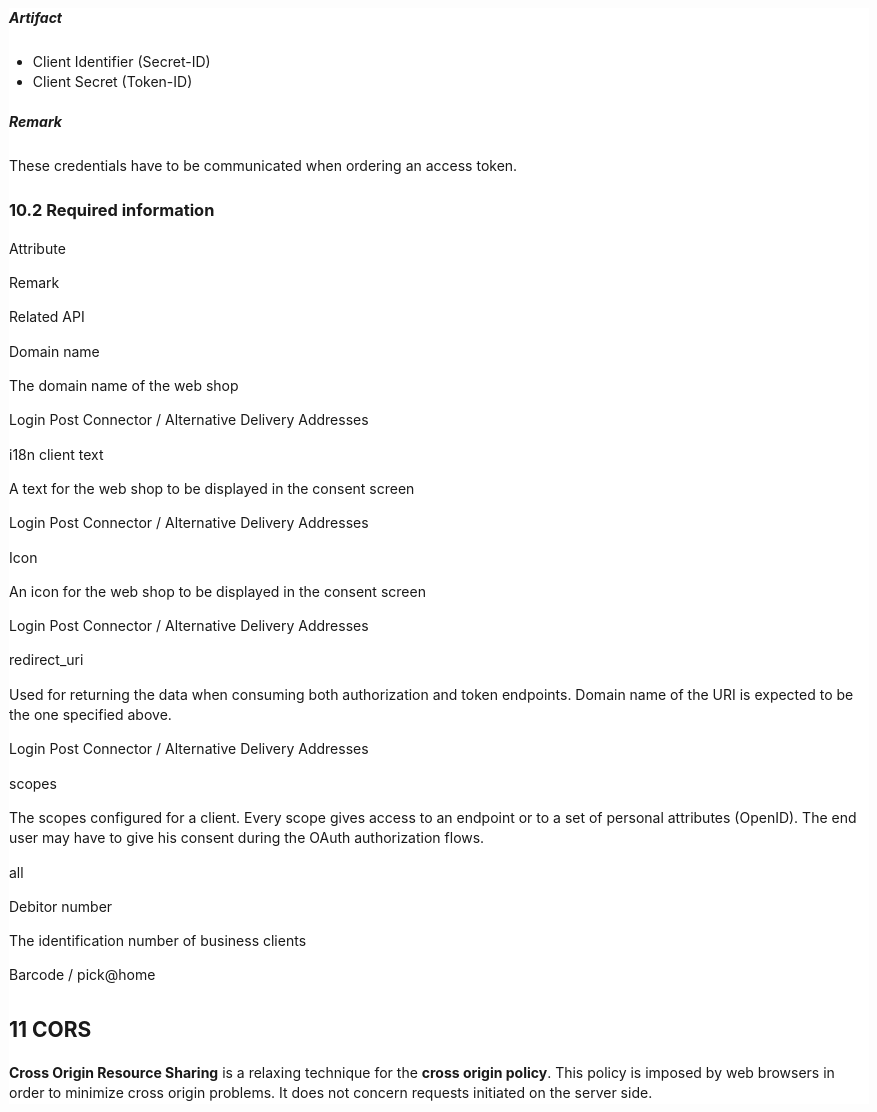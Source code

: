 ##### Artifact

* Client Identifier (Secret-ID)
* Client Secret (Token-ID)

##### Remark

These credentials have to be communicated when ordering an access token.

### 10.2 Required information

Attribute

Remark

Related API

Domain name

The domain name of the web shop

Login Post Connector / Alternative Delivery Addresses

i18n client text

A text for the web shop to be displayed in the consent screen

Login Post Connector / Alternative Delivery Addresses

Icon

An icon for the web shop to be displayed in the consent screen

Login Post Connector / Alternative Delivery Addresses

redirect\_uri

Used for returning the data when consuming both authorization and token endpoints. Domain name of the URI is expected to be the one specified above.

Login Post Connector / Alternative Delivery Addresses

scopes

The scopes configured for a client. Every scope gives access to an endpoint or to a set of personal attributes (OpenID). The end user may have to give his consent during the OAuth authorization flows.

all

Debitor number

The identification number of business clients

Barcode / pick@home



11 CORS
-------  

**Cross Origin Resource Sharing** is a relaxing technique for the **cross origin policy**. This policy is imposed by web browsers in order to minimize cross origin problems. It does not concern requests initiated on the server side.
